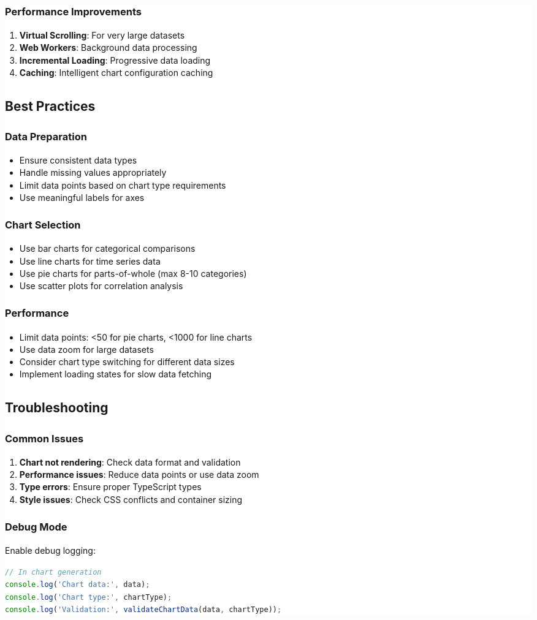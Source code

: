 ### Performance Improvements

1. **Virtual Scrolling**: For very large datasets
2. **Web Workers**: Background data processing
3. **Incremental Loading**: Progressive data loading
4. **Caching**: Intelligent chart configuration caching

## Best Practices

### Data Preparation

- Ensure consistent data types
- Handle missing values appropriately
- Limit data points based on chart type requirements
- Use meaningful labels for axes

### Chart Selection

- Use bar charts for categorical comparisons
- Use line charts for time series data
- Use pie charts for parts-of-whole (max 8-10 categories)
- Use scatter plots for correlation analysis

### Performance

- Limit data points: <50 for pie charts, <1000 for line charts
- Use data zoom for large datasets
- Consider chart type switching for different data sizes
- Implement loading states for slow data fetching

## Troubleshooting

### Common Issues

1. **Chart not rendering**: Check data format and validation
2. **Performance issues**: Reduce data points or use data zoom
3. **Type errors**: Ensure proper TypeScript types
4. **Style issues**: Check CSS conflicts and container sizing

### Debug Mode

Enable debug logging:

```typescript
// In chart generation
console.log('Chart data:', data);
console.log('Chart type:', chartType);
console.log('Validation:', validateChartData(data, chartType));
``` 